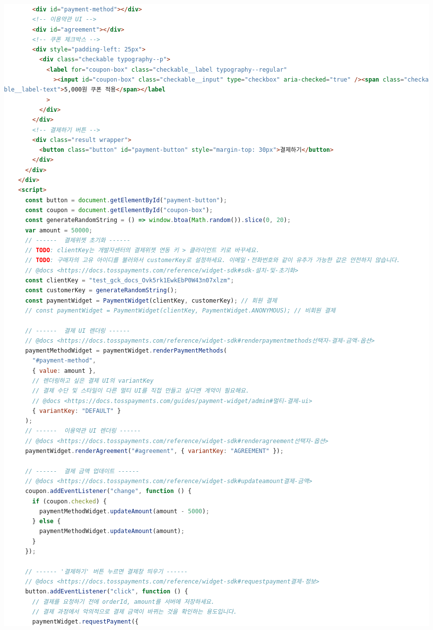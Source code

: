 ```html
        <div id="payment-method"></div>
        <!-- 이용약관 UI -->
        <div id="agreement"></div>
        <!-- 쿠폰 체크박스 -->
        <div style="padding-left: 25px">
          <div class="checkable typography--p">
            <label for="coupon-box" class="checkable__label typography--regular"
              ><input id="coupon-box" class="checkable__input" type="checkbox" aria-checked="true" /><span class="checkable__label-text">5,000원 쿠폰 적용</span></label
            >
          </div>
        </div>
        <!-- 결제하기 버튼 -->
        <div class="result wrapper">
          <button class="button" id="payment-button" style="margin-top: 30px">결제하기</button>
        </div>
      </div>
    </div>
    <script>
      const button = document.getElementById("payment-button");
      const coupon = document.getElementById("coupon-box");
      const generateRandomString = () => window.btoa(Math.random()).slice(0, 20);
      var amount = 50000;
      // ------  결제위젯 초기화 ------
      // TODO: clientKey는 개발자센터의 결제위젯 연동 키 > 클라이언트 키로 바꾸세요.
      // TODO: 구매자의 고유 아이디를 불러와서 customerKey로 설정하세요. 이메일・전화번호와 같이 유추가 가능한 값은 안전하지 않습니다.
      // @docs <https://docs.tosspayments.com/reference/widget-sdk#sdk-설치-및-초기화>
      const clientKey = "test_gck_docs_Ovk5rk1EwkEbP0W43n07xlzm";
      const customerKey = generateRandomString();
      const paymentWidget = PaymentWidget(clientKey, customerKey); // 회원 결제
      // const paymentWidget = PaymentWidget(clientKey, PaymentWidget.ANONYMOUS); // 비회원 결제

      // ------  결제 UI 렌더링 ------
      // @docs <https://docs.tosspayments.com/reference/widget-sdk#renderpaymentmethods선택자-결제-금액-옵션>
      paymentMethodWidget = paymentWidget.renderPaymentMethods(
        "#payment-method",
        { value: amount },
        // 렌더링하고 싶은 결제 UI의 variantKey
        // 결제 수단 및 스타일이 다른 멀티 UI를 직접 만들고 싶다면 계약이 필요해요.
        // @docs <https://docs.tosspayments.com/guides/payment-widget/admin#멀티-결제-ui>
        { variantKey: "DEFAULT" }
      );
      // ------  이용약관 UI 렌더링 ------
      // @docs <https://docs.tosspayments.com/reference/widget-sdk#renderagreement선택자-옵션>
      paymentWidget.renderAgreement("#agreement", { variantKey: "AGREEMENT" });

      // ------  결제 금액 업데이트 ------
      // @docs <https://docs.tosspayments.com/reference/widget-sdk#updateamount결제-금액>
      coupon.addEventListener("change", function () {
        if (coupon.checked) {
          paymentMethodWidget.updateAmount(amount - 5000);
        } else {
          paymentMethodWidget.updateAmount(amount);
        }
      });

      // ------ '결제하기' 버튼 누르면 결제창 띄우기 ------
      // @docs <https://docs.tosspayments.com/reference/widget-sdk#requestpayment결제-정보>
      button.addEventListener("click", function () {
        // 결제를 요청하기 전에 orderId, amount를 서버에 저장하세요.
        // 결제 과정에서 악의적으로 결제 금액이 바뀌는 것을 확인하는 용도입니다.
        paymentWidget.requestPayment({
```